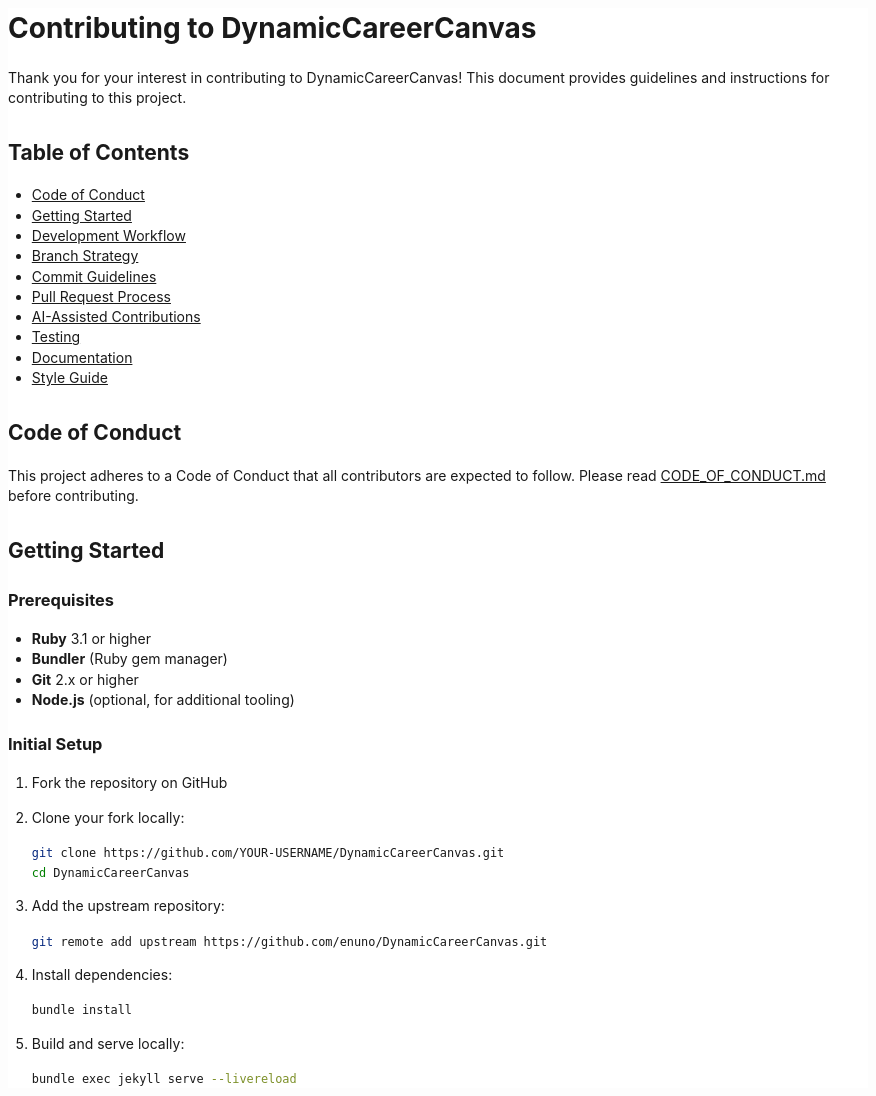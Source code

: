 # Contributing to DynamicCareerCanvas

Thank you for your interest in contributing to DynamicCareerCanvas! This document provides guidelines and instructions for contributing to this project.

## Table of Contents

- [Code of Conduct](#code-of-conduct)
- [Getting Started](#getting-started)
- [Development Workflow](#development-workflow)
- [Branch Strategy](#branch-strategy)
- [Commit Guidelines](#commit-guidelines)
- [Pull Request Process](#pull-request-process)
- [AI-Assisted Contributions](#ai-assisted-contributions)
- [Testing](#testing)
- [Documentation](#documentation)
- [Style Guide](#style-guide)

## Code of Conduct

This project adheres to a Code of Conduct that all contributors are expected to follow. Please read [CODE_OF_CONDUCT.md](CODE_OF_CONDUCT.md) before contributing.

## Getting Started

### Prerequisites

- **Ruby** 3.1 or higher
- **Bundler** (Ruby gem manager)
- **Git** 2.x or higher
- **Node.js** (optional, for additional tooling)

### Initial Setup

1. Fork the repository on GitHub
2. Clone your fork locally:
   ```bash
   git clone https://github.com/YOUR-USERNAME/DynamicCareerCanvas.git
   cd DynamicCareerCanvas
   ```

3. Add the upstream repository:
   ```bash
   git remote add upstream https://github.com/enuno/DynamicCareerCanvas.git
   ```

4. Install dependencies:
   ```bash
   bundle install
   ```

5. Build and serve locally:
   ```bash
   bundle exec jekyll serve --livereload
   ```
